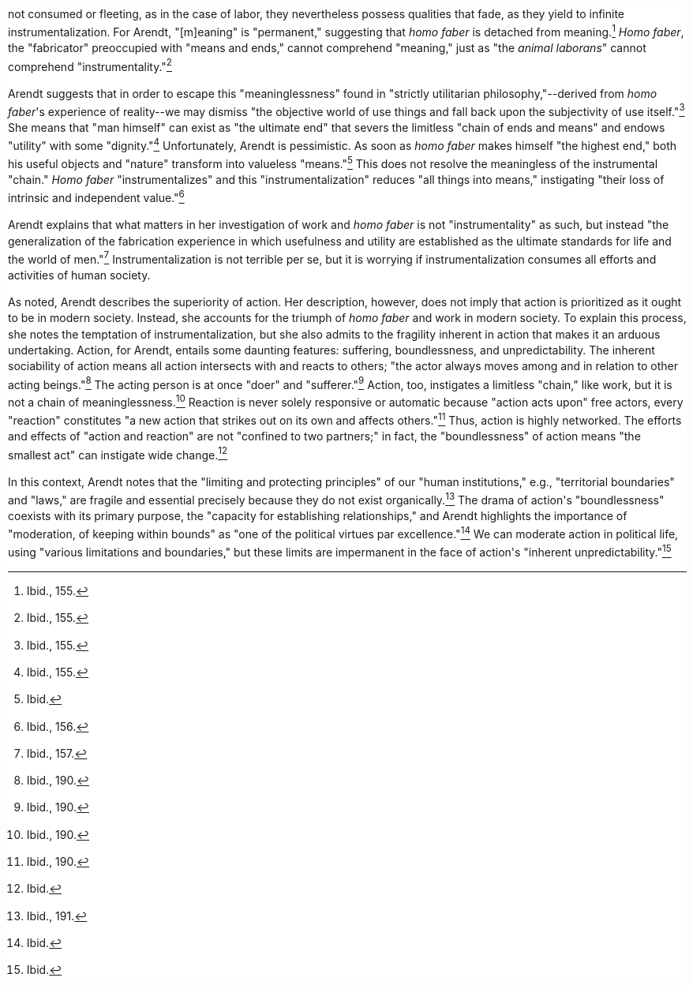 not consumed or fleeting, as in the case of labor, they nevertheless
possess qualities that fade, as they yield to infinite
instrumentalization. For Arendt, "\[m\]eaning" is "permanent,"
suggesting that *homo faber* is detached from meaning.[^86] *Homo
faber*, the "fabricator" preoccupied with "means and ends," cannot
comprehend "meaning," just as "the *animal laborans*" cannot comprehend
"instrumentality."[^87]

Arendt suggests that in order to escape this "meaninglessness" found in
"strictly utilitarian philosophy,"--derived from *homo faber*'s
experience of reality--we may dismiss "the objective world of use things
and fall back upon the subjectivity of use itself."[^88] She means that
"man himself" can exist as "the ultimate end" that severs the limitless
"chain of ends and means" and endows "utility" with some "dignity."[^89]
Unfortunately, Arendt is pessimistic. As soon as *homo faber* makes
himself "the highest end," both his useful objects and "nature"
transform into valueless "means."[^90] This does not resolve the
meaningless of the instrumental "chain." *Homo faber* "instrumentalizes"
and this "instrumentalization" reduces "all things into means,"
instigating "their loss of intrinsic and independent value."[^91]

Arendt explains that what matters in her investigation of work and *homo
faber* is not "instrumentality" as such, but instead "the generalization
of the fabrication experience in which usefulness and utility are
established as the ultimate standards for life and the world of
men."[^92] Instrumentalization is not terrible per se, but it is
worrying if instrumentalization consumes all efforts and activities of
human society.

As noted, Arendt describes the superiority of action. Her description,
however, does not imply that action is prioritized as it ought to be in
modern society. Instead, she accounts for the triumph of *homo faber*
and work in modern society. To explain this process, she notes the
temptation of instrumentalization, but she also admits to the fragility
inherent in action that makes it an arduous undertaking. Action, for
Arendt, entails some daunting features: suffering, boundlessness, and
unpredictability. The inherent sociability of action means all action
intersects with and reacts to others; "the actor always moves among and
in relation to other acting beings."[^93] The acting person is at once
"doer" and "sufferer."[^94] Action, too, instigates a limitless "chain,"
like work, but it is not a chain of meaninglessness.[^95] Reaction is
never solely responsive or automatic because "action acts upon" free
actors, every "reaction" constitutes "a new action that strikes out on
its own and affects others."[^96] Thus, action is highly networked. The
efforts and effects of "action and reaction" are not "confined to two
partners;" in fact, the "boundlessness" of action means "the smallest
act" can instigate wide change.[^97]

In this context, Arendt notes that the "limiting and protecting
principles" of our "human institutions," e.g., "territorial boundaries"
and "laws," are fragile and essential precisely because they do not
exist organically.[^98] The drama of action's "boundlessness" coexists
with its primary purpose, the "capacity for establishing relationships,"
and Arendt highlights the importance of "moderation, of keeping within
bounds" as "one of the political virtues par excellence."[^99] We can
moderate action in political life, using "various limitations and
boundaries," but these limits are impermanent in the face of action's
"inherent unpredictability."[^100]


[^1]: Philip Walsh, "The Human Condition as Social Ontology: Hannah
[^2]: Samantha Rose Hill, *Hannah Arendt* (London: Reaktion Books,
[^3]: For feminist critique: Seyla Benhabib, "Feminist Theory and Hannah
[^4]: Hill, *Hannah Arendt*, 8.
[^5]: Arendt quoted in: Sylvie Courtine-Denamy, *Three Women in Dark
[^6]: Dana Villa, *Hannah Arendt: A Very Short Introduction* (Oxford:
[^7]: Ibid.
[^8]: Hill, *Hannah Arendt*, 8.
[^9]: Ibid., 8.
[^10]: Villa, *Arendt*, 8.
[^11]: Hill, *Hannah Arendt*, 8.
[^12]: Hannah Arendt, *The Human Condition* (Chicago: University of
[^13]: Paul Voice, "Labour, Work and Action," in *Hannah Arendt: Key
[^14]: Arendt, *The Human Condition*, 14.
[^15]: Ibid.
[^16]: Ibid., 14--15.
[^17]: Ibid., 15.
[^18]: Ibid., 17.
[^19]: Ibid., 15.
[^20]: Ibid., 16.
[^21]: Ibid., 17.
[^22]: Ibid., 17.
[^23]: Ibid.
[^24]: Ibid.
[^25]: Ibid., 7.
[^26]: Ibid., 7.
[^27]: Ibid., 87.
[^28]: Ibid., 87.
[^29]: Ibid., 96.
[^30]: Ibid.
[^31]: Ibid., 7.
[^32]: Ibid.
[^33]: Ibid.
[^34]: Ibid., 136.
[^35]: Ibid., 136.
[^36]: Ibid., 136--37.
[^37]: Ibid., 139.
[^38]: Ibid.
[^39]: Ibid., 140.
[^40]: Ibid., 140--41.
[^41]: Ibid., 141.
[^42]: Ibid., 143.
[^43]: Ibid.
[^44]: Ibid.
[^45]: Winham looks to Hegel: Ilya Winham, "Rereading Hannah Arendt's
[^46]: Arendt, *The Human Condition*, 7.
[^47]: Ibid.
[^48]: Ibid., 8.
[^49]: Ibid., 8--9.
[^50]: Ibid., 9.
[^51]: Ibid.
[^52]: Ibid., 176.
[^53]: Ibid., 176.
[^54]: Ibid., 176.
[^55]: Ibid., 176.
[^56]: Ibid., 177.
[^57]: Ibid., 178.
[^58]: Ibid., 188.
[^59]: Ibid., 176--77.
[^60]: Voice, "Labour, Work and Action," 47.
[^61]: George Kateb, "Political Action: Its Nature and Advantages," in
[^62]: Ibid., 133--34.
[^63]: Jerome Kohn, "Freedom: The Priority of the Political," in *The
[^64]: Voice, "Labour, Work and Action," 47.
[^65]: Ibid.
[^66]: Ibid., 47.
[^67]: Kohn, "Freedom: The Priority of the Political," 124.
[^68]: Arendt, *The Human Condition*, 8.
[^69]: Ibid.
[^70]: Ibid.
[^71]: Ibid., 8.
[^72]: Kohn, "Freedom: The Priority of the Political," 126--27.
[^73]: Arendt, *The Human Condition*, 17.
[^74]: Voice, "Labour, Work and Action," 36.
[^75]: Arendt, *The Human Condition*, 144.
[^76]: Ibid., 144.
[^77]: Ibid., 144.
[^78]: Ibid., 144.
[^79]: Ibid., 153.
[^80]: Ibid.
[^81]: Ibid.
[^82]: Ibid.
[^83]: Ibid., 153.
[^84]: Ibid., 154--55.
[^85]: Ibid., 155.
[^86]: Ibid., 155.
[^87]: Ibid., 155.
[^88]: Ibid., 155.
[^89]: Ibid., 155.
[^90]: Ibid.
[^91]: Ibid., 156.
[^92]: Ibid., 157.
[^93]: Ibid., 190.
[^94]: Ibid., 190.
[^95]: Ibid., 190.
[^96]: Ibid., 190.
[^97]: Ibid.
[^98]: Ibid., 191.
[^99]: Ibid.
[^100]: Ibid.
[^101]: Ibid., 192.
[^102]: Ibid., 192.
[^103]: Dana R. Villa, *Politics, Philosophy, Terror: Essays on the
[^104]: Ibid.
[^105]: Dana R. Villa, "Introduction: The Development of Arendt's
[^106]: Ibid., 8.
[^107]: Ibid.
[^108]: Shmuel Lederman, "Philosophy, Politics and Participatory
[^109]: Voice, "Labour, Work and Action," 48.
[^110]: Ibid.
[^111]: Jeffrey C. Isaac, "Situating Hannah Arendt on Action and
[^112]: Villa, *Arendt*, 16--17.
[^113]: Hans Morgenthau, "Hannah Arendt on Totalitarianism and
[^114]: Ibid.
[^115]: Hannah Arendt, *Origins Of Totalitarianism* (London: Penguin,
[^116]: Ibid., 605.
[^117]: Morgenthau, "Totalitarianism and Democracy," 127.
[^118]: Villa, *Politics, Philosophy, Terror*, 13.
[^119]: Ibid., 13, 23, 25, 27.
[^120]: Ibid., 28--29.
[^121]: Arendt, *Origins Of Totalitarianism*, 599.
[^122]: Ibid.
[^123]: Villa, *Arendt*, 100.
[^124]: Ibid., 98.
[^125]: Hannah Arendt, *Eichmann in Jerusalem: A Report on the Banality
[^126]: Ibid., 286--87.
[^127]: Ibid., 286.
[^128]: Villa, *Politics, Philosophy, Terror*, 52.
[^129]: Ibid.
[^130]: Ibid., 187.
[^131]: Villa, *Arendt*, 74.
[^132]: Hannah Arendt, *On Revolution* (London: Penguin, 2006), 25.
[^133]: Albrecht Wellmer, "Arendt on Revolution," in *The Cambridge
[^134]: Ibid.
[^135]: Ibid., 222.
[^136]: Ibid.
[^137]: Hannah Arendt, *The Life Of The Mind*, ed. Mary McCarthy (New
[^138]: Villa, "Introduction: The Development of Arendt's Political
[^139]: Ibid.
[^140]: Arendt, *The Human Condition*, 192.